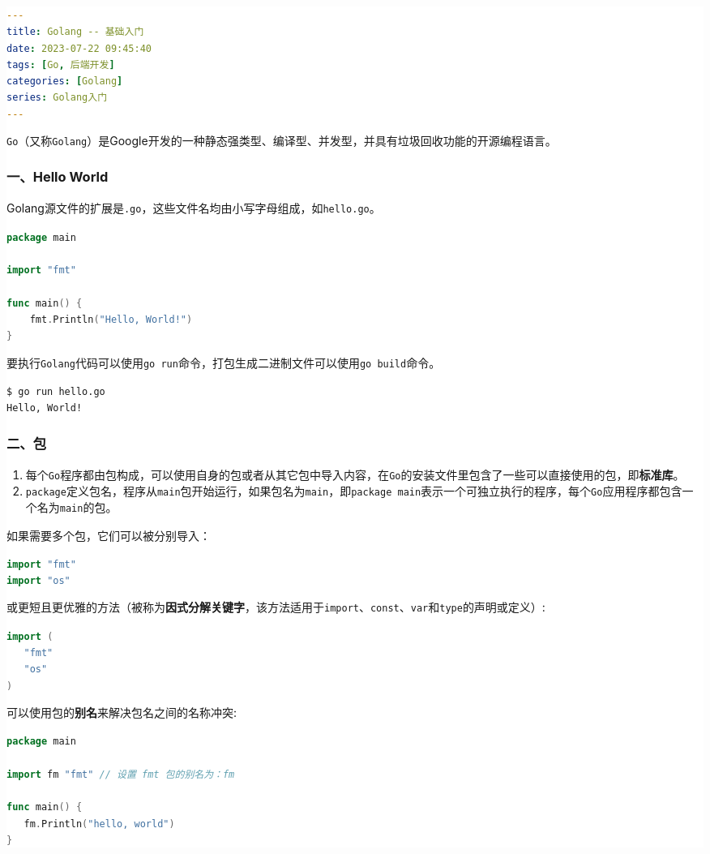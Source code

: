 ```yaml
---
title: Golang -- 基础入门
date: 2023-07-22 09:45:40
tags: [Go, 后端开发]
categories: [Golang]
series: Golang入门
---
```


`Go`（又称`Golang`）是Google开发的一种静态强类型、编译型、并发型，并具有垃圾回收功能的开源编程语言。

### 一、Hello World
Golang源文件的扩展是`.go`，这些文件名均由小写字母组成，如`hello.go`。
```go
package main

import "fmt"

func main() {
    fmt.Println("Hello, World!")
}
```

要执行`Golang`代码可以使用`go run`命令，打包生成二进制文件可以使用`go build`命令。
```shell
$ go run hello.go 
Hello, World!
```


### 二、包
1. 每个`Go`程序都由包构成，可以使用自身的包或者从其它包中导入内容，在`Go`的安装文件里包含了一些可以直接使用的包，即**标准库**。
2. `package`定义包名，程序从`main`包开始运行，如果包名为`main`，即`package main`表示一个可独立执行的程序，每个`Go`应用程序都包含一个名为`main`的包。

如果需要多个包，它们可以被分别导入：
```go
import "fmt"
import "os"
```

或更短且更优雅的方法（被称为**因式分解关键字**，该方法适用于`import`、`const`、`var`和`type`的声明或定义）:
```go
import (
   "fmt"
   "os"
)
```

可以使用包的**别名**来解决包名之间的名称冲突:
```go
package main

import fm "fmt" // 设置 fmt 包的别名为：fm

func main() {
   fm.Println("hello, world")
}
```
